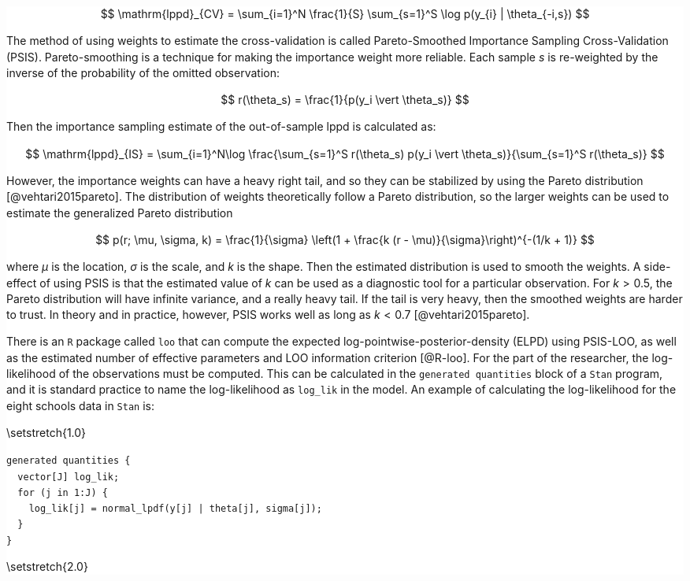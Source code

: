 
$$
\mathrm{lppd}_{CV} = \sum_{i=1}^N \frac{1}{S} \sum_{s=1}^S \log p(y_{i} | \theta_{-i,s})
$$


The method of using weights to estimate the cross-validation is called Pareto-Smoothed Importance Sampling Cross-Validation (PSIS). Pareto-smoothing is a technique for making the importance weight more reliable. Each sample $s$ is re-weighted by the inverse of the probability of the omitted observation:


$$
r(\theta_s) = \frac{1}{p(y_i \vert \theta_s)}
$$


Then the importance sampling estimate of the out-of-sample lppd is calculated as:


$$
\mathrm{lppd}_{IS} = \sum_{i=1}^N\log \frac{\sum_{s=1}^S r(\theta_s) p(y_i \vert \theta_s)}{\sum_{s=1}^S r(\theta_s)}
$$


However, the importance weights can have a heavy right tail, and so they can be stabilized by using the Pareto distribution [@vehtari2015pareto]. The distribution of weights theoretically follow a Pareto distribution, so the larger weights can be used to estimate the generalized Pareto distribution


$$
p(r; \mu, \sigma, k) = \frac{1}{\sigma} \left(1 + \frac{k (r - \mu)}{\sigma}\right)^{-(1/k + 1)}
$$


where $\mu$ is the location, $\sigma$ is the scale, and $k$ is the shape. Then the estimated distribution is used to smooth the weights. A side-effect of using PSIS is that the estimated value of $k$ can be used as a diagnostic tool for a particular observation. For $k>0.5$, the Pareto distribution will have infinite variance, and a really heavy tail. If the tail is very heavy, then the smoothed weights are harder to trust. In theory and in practice, however, PSIS works well as long as $k < 0.7$ [@vehtari2015pareto].


There is an `R` package called `loo` that can compute the expected log-pointwise-posterior-density (ELPD) using PSIS-LOO, as well as the estimated number of effective parameters and LOO information criterion [@R-loo]. For the part of the researcher, the log-likelihood of the observations must be computed. This can be calculated in the `generated quantities` block of a `Stan` program, and it is standard practice to name the log-likelihood as `log_lik` in the model. An example of calculating the log-likelihood for the eight schools data in `Stan` is:


\setstretch{1.0}
```
generated quantities {
  vector[J] log_lik;
  for (j in 1:J) {
    log_lik[j] = normal_lpdf(y[j] | theta[j], sigma[j]);
  }
}
```
\setstretch{2.0}
